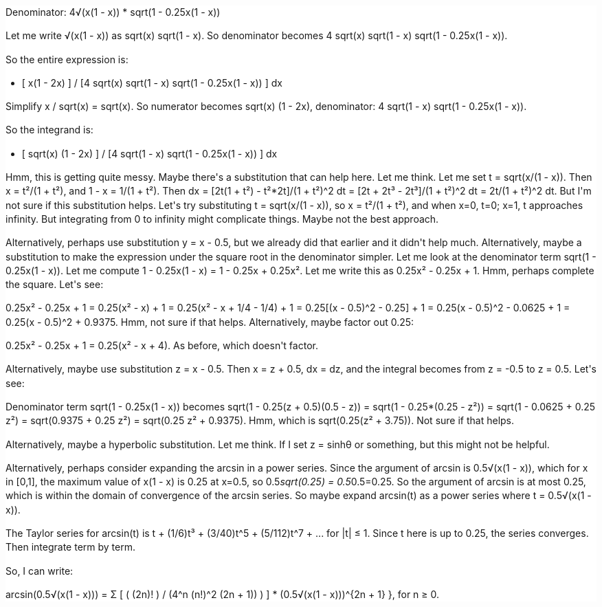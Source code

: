 Denominator: 4√(x(1 - x)) * sqrt(1 - 0.25x(1 - x))

Let me write √(x(1 - x)) as sqrt(x) sqrt(1 - x). So denominator becomes 4 sqrt(x) sqrt(1 - x) sqrt(1 - 0.25x(1 - x)).

So the entire expression is:

- [ x(1 - 2x) ] / [4 sqrt(x) sqrt(1 - x) sqrt(1 - 0.25x(1 - x)) ] dx

Simplify x / sqrt(x) = sqrt(x). So numerator becomes sqrt(x) (1 - 2x), denominator: 4 sqrt(1 - x) sqrt(1 - 0.25x(1 - x)).

So the integrand is:

- [ sqrt(x) (1 - 2x) ] / [4 sqrt(1 - x) sqrt(1 - 0.25x(1 - x)) ] dx

Hmm, this is getting quite messy. Maybe there's a substitution that can help here. Let me think. Let me set t = sqrt(x/(1 - x)). Then x = t²/(1 + t²), and 1 - x = 1/(1 + t²). Then dx = [2t(1 + t²) - t²*2t]/(1 + t²)^2 dt = [2t + 2t³ - 2t³]/(1 + t²)^2 dt = 2t/(1 + t²)^2 dt. But I'm not sure if this substitution helps. Let's try substituting t = sqrt(x/(1 - x)), so x = t²/(1 + t²), and when x=0, t=0; x=1, t approaches infinity. But integrating from 0 to infinity might complicate things. Maybe not the best approach.

Alternatively, perhaps use substitution y = x - 0.5, but we already did that earlier and it didn't help much. Alternatively, maybe a substitution to make the expression under the square root in the denominator simpler. Let me look at the denominator term sqrt(1 - 0.25x(1 - x)). Let me compute 1 - 0.25x(1 - x) = 1 - 0.25x + 0.25x². Let me write this as 0.25x² - 0.25x + 1. Hmm, perhaps complete the square. Let's see:

0.25x² - 0.25x + 1 = 0.25(x² - x) + 1 = 0.25(x² - x + 1/4 - 1/4) + 1 = 0.25[(x - 0.5)^2 - 0.25] + 1 = 0.25(x - 0.5)^2 - 0.0625 + 1 = 0.25(x - 0.5)^2 + 0.9375. Hmm, not sure if that helps. Alternatively, maybe factor out 0.25:

0.25x² - 0.25x + 1 = 0.25(x² - x + 4). As before, which doesn't factor.

Alternatively, maybe use substitution z = x - 0.5. Then x = z + 0.5, dx = dz, and the integral becomes from z = -0.5 to z = 0.5. Let's see:

Denominator term sqrt(1 - 0.25x(1 - x)) becomes sqrt(1 - 0.25(z + 0.5)(0.5 - z)) = sqrt(1 - 0.25*(0.25 - z²)) = sqrt(1 - 0.0625 + 0.25 z²) = sqrt(0.9375 + 0.25 z²) = sqrt(0.25 z² + 0.9375). Hmm, which is sqrt(0.25(z² + 3.75)). Not sure if that helps. 

Alternatively, maybe a hyperbolic substitution. Let me think. If I set z = sinhθ or something, but this might not be helpful.

Alternatively, perhaps consider expanding the arcsin in a power series. Since the argument of arcsin is 0.5√(x(1 - x)), which for x in [0,1], the maximum value of x(1 - x) is 0.25 at x=0.5, so 0.5*sqrt(0.25) = 0.5*0.5=0.25. So the argument of arcsin is at most 0.25, which is within the domain of convergence of the arcsin series. So maybe expand arcsin(t) as a power series where t = 0.5√(x(1 - x)).

The Taylor series for arcsin(t) is t + (1/6)t³ + (3/40)t^5 + (5/112)t^7 + ... for |t| ≤ 1. Since t here is up to 0.25, the series converges. Then integrate term by term.

So, I can write:

arcsin(0.5√(x(1 - x))) = Σ [ ( (2n)! ) / (4^n (n!)^2 (2n + 1)) ) ] * (0.5√(x(1 - x)))^{2n + 1} }, for n ≥ 0.
